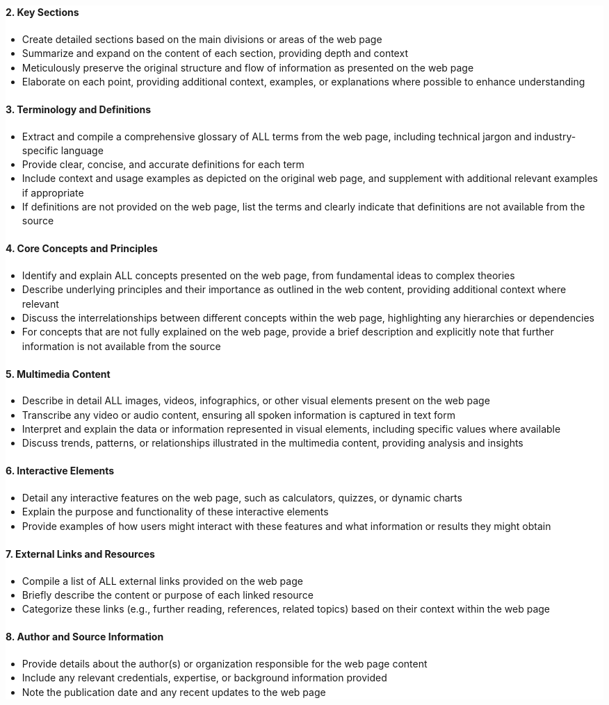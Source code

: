 #### 2. Key Sections
- Create detailed sections based on the main divisions or areas of the web page
- Summarize and expand on the content of each section, providing depth and context
- Meticulously preserve the original structure and flow of information as presented on the web page
- Elaborate on each point, providing additional context, examples, or explanations where possible to enhance understanding

#### 3. Terminology and Definitions
- Extract and compile a comprehensive glossary of ALL terms from the web page, including technical jargon and industry-specific language
- Provide clear, concise, and accurate definitions for each term
- Include context and usage examples as depicted on the original web page, and supplement with additional relevant examples if appropriate
- If definitions are not provided on the web page, list the terms and clearly indicate that definitions are not available from the source

#### 4. Core Concepts and Principles
- Identify and explain ALL concepts presented on the web page, from fundamental ideas to complex theories
- Describe underlying principles and their importance as outlined in the web content, providing additional context where relevant
- Discuss the interrelationships between different concepts within the web page, highlighting any hierarchies or dependencies
- For concepts that are not fully explained on the web page, provide a brief description and explicitly note that further information is not available from the source

#### 5. Multimedia Content
- Describe in detail ALL images, videos, infographics, or other visual elements present on the web page
- Transcribe any video or audio content, ensuring all spoken information is captured in text form
- Interpret and explain the data or information represented in visual elements, including specific values where available
- Discuss trends, patterns, or relationships illustrated in the multimedia content, providing analysis and insights

#### 6. Interactive Elements
- Detail any interactive features on the web page, such as calculators, quizzes, or dynamic charts
- Explain the purpose and functionality of these interactive elements
- Provide examples of how users might interact with these features and what information or results they might obtain

#### 7. External Links and Resources
- Compile a list of ALL external links provided on the web page
- Briefly describe the content or purpose of each linked resource
- Categorize these links (e.g., further reading, references, related topics) based on their context within the web page

#### 8. Author and Source Information
- Provide details about the author(s) or organization responsible for the web page content
- Include any relevant credentials, expertise, or background information provided
- Note the publication date and any recent updates to the web page
